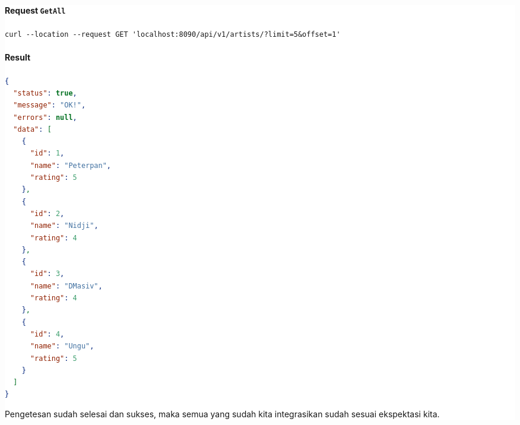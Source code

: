 ```json
```

#### Request `GetAll`
```curl
curl --location --request GET 'localhost:8090/api/v1/artists/?limit=5&offset=1'
```
#### Result
```json
{
  "status": true,
  "message": "OK!",
  "errors": null,
  "data": [
    {
      "id": 1,
      "name": "Peterpan",
      "rating": 5
    },
    {
      "id": 2,
      "name": "Nidji",
      "rating": 4
    },
    {
      "id": 3,
      "name": "DMasiv",
      "rating": 4
    },
    {
      "id": 4,
      "name": "Ungu",
      "rating": 5
    }
  ]
}
```
Pengetesan sudah selesai dan sukses, maka semua yang sudah kita integrasikan sudah sesuai ekspektasi kita.